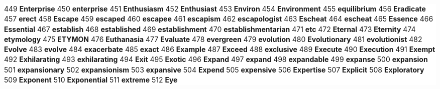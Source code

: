    449	**Enterprise**
   450	**enterprise**
   451	**Enthusiasm**
   452	**Enthusiast**
   453	**Environ**
   454	**Environment**
   455	**equilibrium**
   456	**Eradicate**
   457	**erect**
   458	**Escape**
   459	**escaped**
   460	**escapee**
   461	**escapism**
   462	**escapologist**
   463	**Escheat**
   464	**escheat**
   465	**Essence**
   466	**Essential**
   467	**establish**
   468	**established**
   469	**establishment**
   470	**establishmentarian**
   471	**etc**
   472	**Eternal**
   473	**Eternity**
   474	**etymology**
   475	**ETYMON**
   476	**Euthanasia**
   477	**Evaluate**
   478	**evergreen**
   479	**evolution**
   480	**Evolutionary**
   481	**evolutionist**
   482	**Evolve**
   483	**evolve**
   484	**exacerbate**
   485	**exact**
   486	**Example**
   487	**Exceed**
   488	**exclusive**
   489	**Execute**
   490	**Execution**
   491	**Exempt**
   492	**Exhilarating**
   493	**exhilarating**
   494	**Exit**
   495	**Exotic**
   496	**Expand**
   497	**expand**
   498	**expandable**
   499	**expanse**
   500	**expansion**
   501	**expansionary**
   502	**expansionism**
   503	**expansive**
   504	**Expend**
   505	**expensive**
   506	**Expertise**
   507	**Explicit**
   508	**Exploratory**
   509	**Exponent**
   510	**Exponential**
   511	**extreme**
   512	**Eye**